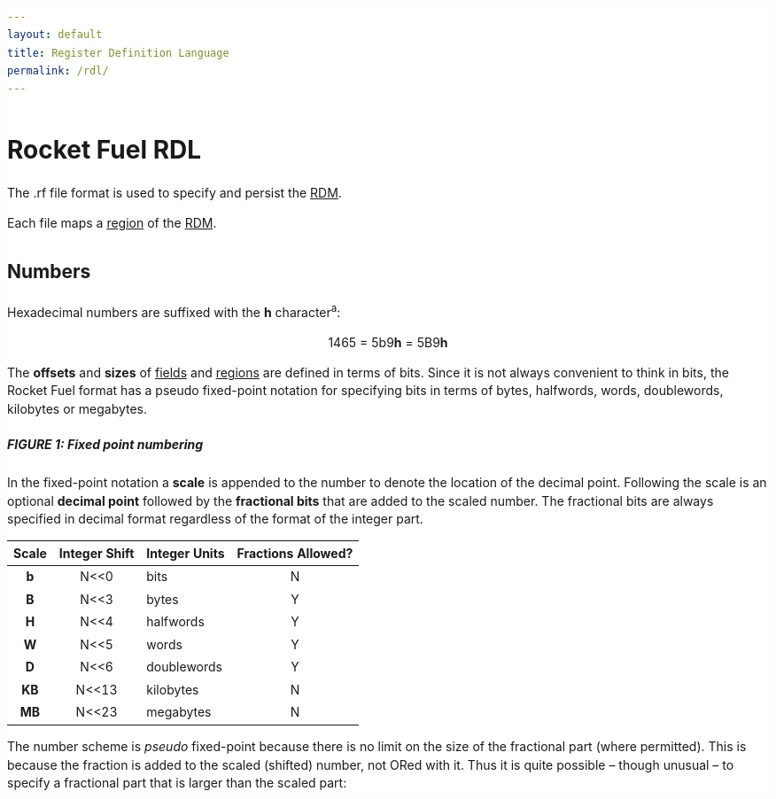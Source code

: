 ```yaml
---
layout: default
title: Register Definition Language
permalink: /rdl/
---
```


[RDM]:        ../rdm          "Resident Data Model"
[Engine API]:  ../api
[region]:     ../rdm#regions
[regions]:    ../rdm#regions
[field]:      ../rdm#fields
[fields]:     ../rdm#fields
[dimension]:  ../rdm#dimensions
[dimensions]: ../rdm#dimensions
[property]:   ../rdm#properties
[properties]: ../rdm#properties



Rocket Fuel RDL
===============

The .rf file format is used to specify and persist the [RDM][].  

Each file maps a [region][] of the [RDM][].



Numbers
-------

Hexadecimal numbers are suffixed with the **h** character<sup>a</sup>: 

<center>1465 = 5b9<b>h</b> = 5B9<b>h</b></center>

The **offsets** and **sizes** of [fields][] and [regions][] are defined in terms of bits.  Since it 
is not always convenient to think in bits, the Rocket Fuel format has a pseudo fixed-point notation 
for specifying bits in terms of bytes, halfwords, words, doublewords, kilobytes or megabytes. 

##### FIGURE 1: Fixed point numbering

In the fixed-point notation a **scale** is appended to the number to denote the location of the 
decimal point.  Following the scale is an optional **decimal point** followed by the **fractional 
bits** that are added to the scaled number.  The fractional bits are always specified in decimal 
format regardless of the format of the integer part.

| Scale  | Integer Shift  | Integer Units | Fractions Allowed? |
|:------:|:--------------:|:--------------|:------------------:|
| **b**  | N\<\<0         | bits          | N                  |
| **B**  | N\<\<3         | bytes         | Y                  |
| **H**  | N\<\<4         | halfwords     | Y                  |
| **W**  | N\<\<5         | words         | Y                  |
| **D**  | N\<\<6         | doublewords   | Y                  |
| **KB** | N\<\<13        | kilobytes     | N                  |
| **MB** | N\<\<23        | megabytes     | N                  |

The number scheme is _pseudo_ fixed-point because there is no limit on the size of the fractional 
part (where permitted).  This is because the fraction is added to the scaled (shifted) number, 
not ORed with it.  Thus it is quite possible – though unusual – to specify a fractional part 
that is larger than the scaled part: 
